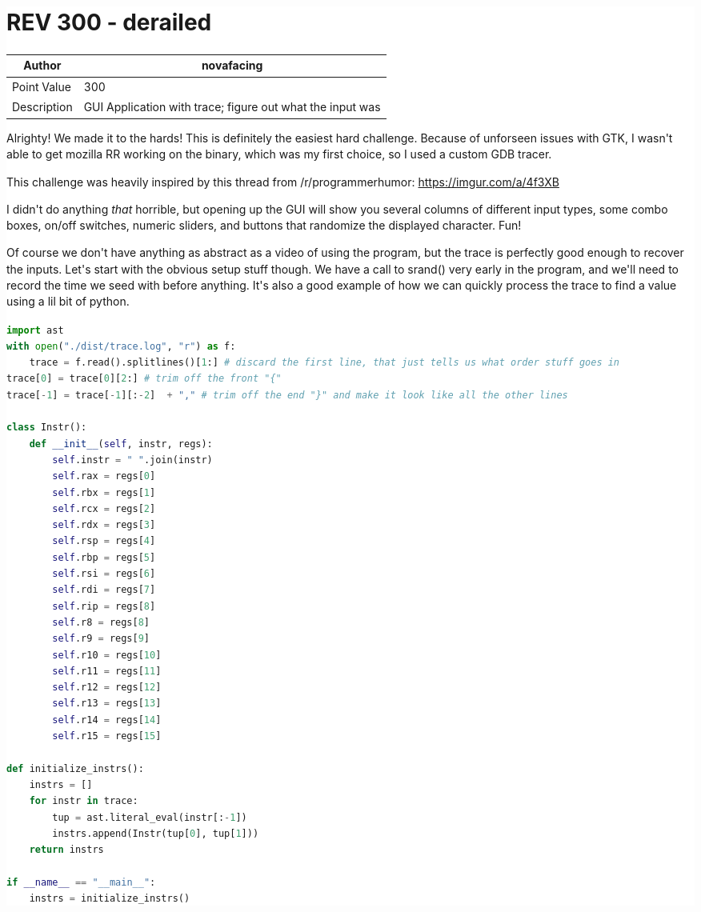# REV 300 - derailed

| Author | novafacing |
| --- | --- |
| Point Value | 300 |
| Description | GUI Application with trace; figure out what the input was |

Alrighty! We made it to the hards! This is definitely the easiest hard challenge. Because of unforseen issues with GTK, I wasn't able to get mozilla RR working on the binary, which was my first choice, so I used a custom GDB tracer. 

This challenge was heavily inspired by this thread from /r/programmerhumor: https://imgur.com/a/4f3XB

I didn't do anything *that* horrible, but opening up the GUI will show you several columns of different input types, some combo boxes, on/off switches, numeric sliders, and buttons that randomize the displayed character. Fun!

Of course we don't have anything as abstract as a video of using the program, but the trace is perfectly good enough to recover the inputs. Let's start with the obvious setup stuff though. We have a call to srand() very early in the program, and we'll need to record the time we seed with before anything. It's also a good example of how we can quickly process the trace to find a value using a lil bit of python.

```python
import ast
with open("./dist/trace.log", "r") as f:
    trace = f.read().splitlines()[1:] # discard the first line, that just tells us what order stuff goes in
trace[0] = trace[0][2:] # trim off the front "{"
trace[-1] = trace[-1][:-2]  + "," # trim off the end "}" and make it look like all the other lines

class Instr():
    def __init__(self, instr, regs):
        self.instr = " ".join(instr)
        self.rax = regs[0]
        self.rbx = regs[1]
        self.rcx = regs[2]
        self.rdx = regs[3]
        self.rsp = regs[4]
        self.rbp = regs[5]
        self.rsi = regs[6]
        self.rdi = regs[7]
        self.rip = regs[8]
        self.r8 = regs[8]
        self.r9 = regs[9]
        self.r10 = regs[10]
        self.r11 = regs[11]
        self.r12 = regs[12]
        self.r13 = regs[13]
        self.r14 = regs[14]
        self.r15 = regs[15]

def initialize_instrs():
    instrs = []
    for instr in trace:
        tup = ast.literal_eval(instr[:-1])
        instrs.append(Instr(tup[0], tup[1]))
    return instrs

if __name__ == "__main__":
    instrs = initialize_instrs()
```
